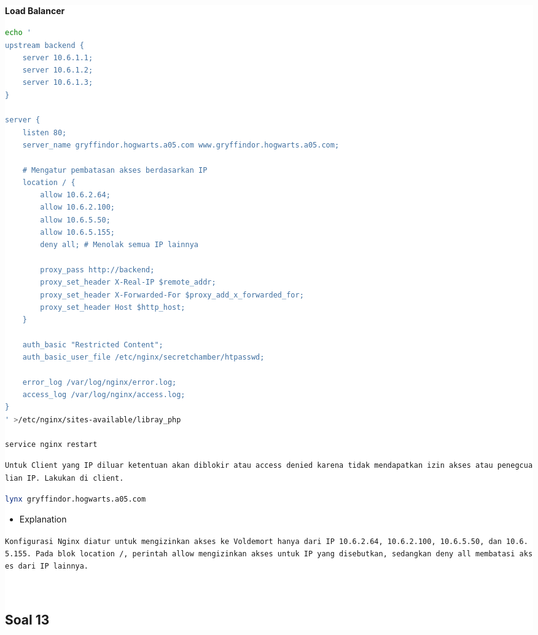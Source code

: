 **Load Balancer**

```bash
echo '
upstream backend {
    server 10.6.1.1;
    server 10.6.1.2;
    server 10.6.1.3;
}

server {
    listen 80;
    server_name gryffindor.hogwarts.a05.com www.gryffindor.hogwarts.a05.com;

    # Mengatur pembatasan akses berdasarkan IP
    location / {
        allow 10.6.2.64;
        allow 10.6.2.100;
        allow 10.6.5.50;
        allow 10.6.5.155;
        deny all; # Menolak semua IP lainnya

        proxy_pass http://backend;
        proxy_set_header X-Real-IP $remote_addr;
        proxy_set_header X-Forwarded-For $proxy_add_x_forwarded_for;
        proxy_set_header Host $http_host;
    }

    auth_basic "Restricted Content";
    auth_basic_user_file /etc/nginx/secretchamber/htpasswd;

    error_log /var/log/nginx/error.log;
    access_log /var/log/nginx/access.log;
}
' >/etc/nginx/sites-available/libray_php

service nginx restart
```

`Untuk Client yang IP diluar ketentuan akan diblokir atau access denied karena tidak mendapatkan izin akses atau penegcualian IP. Lakukan di client.`

```bash
lynx gryffindor.hogwarts.a05.com
```

- Explanation

`Konfigurasi Nginx diatur untuk mengizinkan akses ke Voldemort hanya dari IP 10.6.2.64, 10.6.2.100, 10.6.5.50, dan 10.6.5.155. Pada blok location /, perintah allow mengizinkan akses untuk IP yang disebutkan, sedangkan deny all membatasi akses dari IP lainnya.`

<br>

## Soal 13

